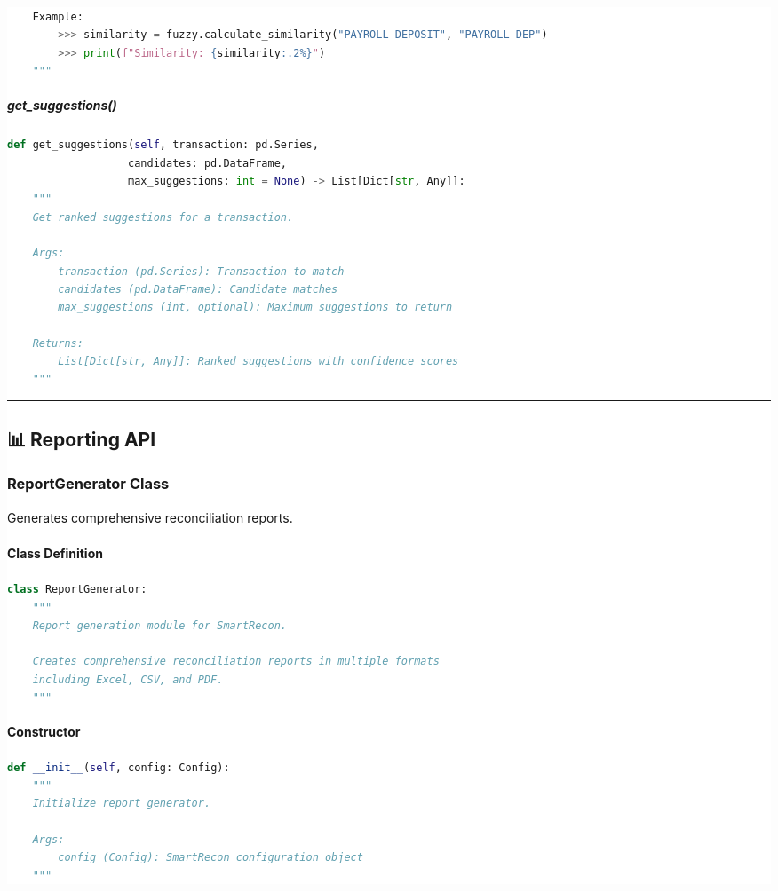 ```python
    Example:
        >>> similarity = fuzzy.calculate_similarity("PAYROLL DEPOSIT", "PAYROLL DEP")
        >>> print(f"Similarity: {similarity:.2%}")
    """
```

##### **get_suggestions()**
```python
def get_suggestions(self, transaction: pd.Series, 
                   candidates: pd.DataFrame, 
                   max_suggestions: int = None) -> List[Dict[str, Any]]:
    """
    Get ranked suggestions for a transaction.
    
    Args:
        transaction (pd.Series): Transaction to match
        candidates (pd.DataFrame): Candidate matches
        max_suggestions (int, optional): Maximum suggestions to return
    
    Returns:
        List[Dict[str, Any]]: Ranked suggestions with confidence scores
    """
```

---

## 📊 Reporting API

### **ReportGenerator Class**

Generates comprehensive reconciliation reports.

#### **Class Definition**
```python
class ReportGenerator:
    """
    Report generation module for SmartRecon.
    
    Creates comprehensive reconciliation reports in multiple formats
    including Excel, CSV, and PDF.
    """
```

#### **Constructor**
```python
def __init__(self, config: Config):
    """
    Initialize report generator.
    
    Args:
        config (Config): SmartRecon configuration object
    """
```
